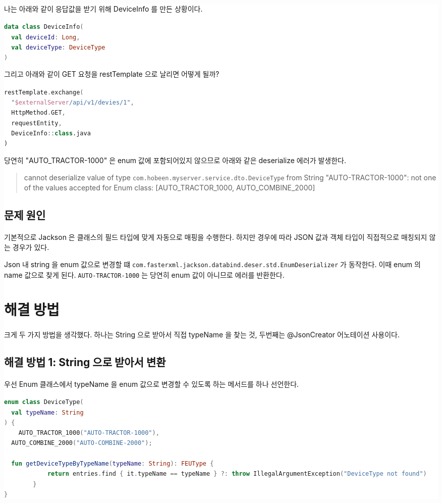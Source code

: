 나는 아래와 같이 응답값을 받기 위해 DeviceInfo 를 만든 상황이다.

```kotlin
data class DeviceInfo(
  val deviceId: Long,
  val deviceType: DeviceType
)
```

그리고 아래와 같이 GET 요청을 restTemplate 으로 날리면 어떻게 될까?

```kotlin
restTemplate.exchange(
  "$externalServer/api/v1/devies/1",
  HttpMethod.GET,
  requestEntity,
  DeviceInfo::class.java
)
```

당연히 "AUTO_TRACTOR-1000" 은 enum 값에 포함되어있지 않으므로 아래와 같은  deserialize 에러가 발생한다.

> cannot deserialize value of type `com.hobeen.myserver.service.dto.DeviceType` from String \"AUTO-TRACTOR-1000\": not one of the values accepted for Enum class: [AUTO_TRACTOR_1000, AUTO_COMBINE_2000]

## 문제 원인

기본적으로 Jackson 은 클래스의 필드 타입에 맞게 자동으로 매핑을 수행한다. 하지만 경우에 따라 JSON 값과 객체 타입이 직접적으로 매칭되지 않는 경우가 있다.

Json 내 string 을 enum 값으로 변경할 떄 `com.fasterxml.jackson.databind.deser.std.EnumDeserializer` 가 동작한다. 이때 enum 의 name 값으로 찾게 된다. `AUTO-TRACTOR-1000` 는 당연히 enum 값이 아니므로 에러를 반환한다.

# 해결 방법

크게 두 가지 방법을 생각했다. 하나는 String 으로 받아서 직접 typeName 을 찾는 것, 두번째는 @JsonCreator 어노테이션 사용이다.

## 해결 방법 1: String 으로 받아서 변환

우선 Enum 클래스에서 typeName 을 enum 값으로 변경할 수 있도록 하는 메서드를 하나 선언한다.

```kotlin
enum class DeviceType(
  val typeName: String
) {
	AUTO_TRACTOR_1000("AUTO-TRACTOR-1000"), 
  AUTO_COMBINE_2000("AUTO-COMBINE-2000");
  
  fun getDeviceTypeByTypeName(typeName: String): FEUType {
            return entries.find { it.typeName == typeName } ?: throw IllegalArgumentException("DeviceType not found")
        }
}
```
